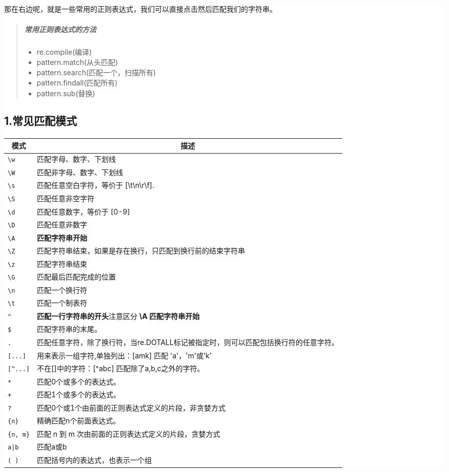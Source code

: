 那在右边呢，就是一些常用的正则表达式，我们可以直接点击然后匹配我们的字符串。

> ##### 常用正则表达式的方法
>
> - re.compile(编译)
> - pattern.match(从头匹配)
> - pattern.search(匹配一个，扫描所有)
> - pattern.findall(匹配所有)
> - pattern.sub(替换)

## 1.常见匹配模式

| 模式     | 描述                                                         |
| -------- | ------------------------------------------------------------ |
| `\w`     | 匹配字母、数字、下划线                                       |
| `\W`     | 匹配非字母、数字、下划线                                     |
| `\s`     | 匹配任意空白字符，等价于 [\t\n\r\f].                         |
| `\S`     | 匹配任意非空字符                                             |
| `\d`     | 匹配任意数字，等价于 [0-9]                                   |
| `\D`     | 匹配任意非数字                                               |
| `\A`     | **匹配字符串开始**                                           |
| `\Z`     | 匹配字符串结束，如果是存在换行，只匹配到换行前的结束字符串   |
| `\z`     | 匹配字符串结束                                               |
| `\G`     | 匹配最后匹配完成的位置                                       |
| `\n`     | 匹配一个换行符                                               |
| `\t`     | 匹配一个制表符                                               |
| `^`      | **匹配一行字符串的开头**注意区分 **\A 匹配字符串开始**       |
| `$`      | 匹配字符串的末尾。                                           |
| `.`      | 匹配任意字符，除了换行符，当re.DOTALL标记被指定时，则可以匹配包括换行符的任意字符。 |
| `[...]`  | 用来表示一组字符,单独列出：[amk] 匹配 'a'，'m'或'k'          |
| `[^...]` | 不在[]中的字符：[^abc] 匹配除了a,b,c之外的字符。             |
| `*`      | 匹配0个或多个的表达式。                                      |
| `+`      | 匹配1个或多个的表达式。                                      |
| `?`      | 匹配0个或1个由前面的正则表达式定义的片段，非贪婪方式         |
| `{n}`    | 精确匹配n个前面表达式。                                      |
| `{n, m}` | 匹配 n 到 m 次由前面的正则表达式定义的片段，贪婪方式         |
| `a\|b`   | 匹配a或b                                                     |
| `( )`    | 匹配括号内的表达式，也表示一个组                             |
